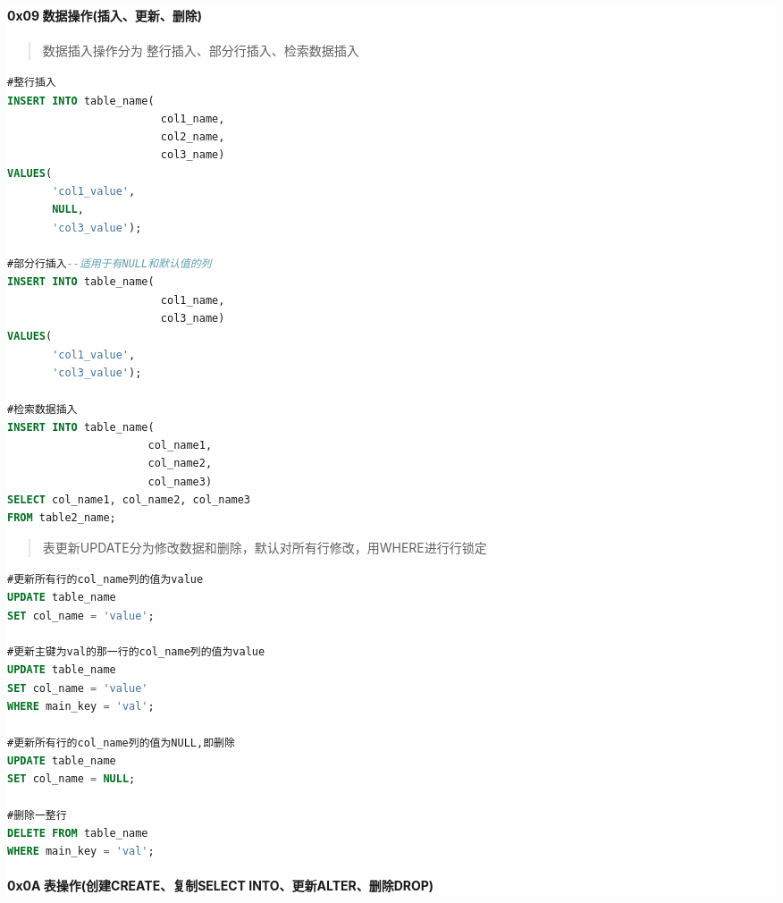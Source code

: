 #### 0x09 数据操作(插入、更新、删除)

> 数据插入操作分为 整行插入、部分行插入、检索数据插入

```SQL
#整行插入
INSERT INTO table_name(
                        col1_name,
                        col2_name,
                        col3_name)
VALUES(
       'col1_value',
       NULL,
       'col3_value');
       
#部分行插入--适用于有NULL和默认值的列
INSERT INTO table_name(
                        col1_name,
                        col3_name)
VALUES(
       'col1_value',
       'col3_value');
       
#检索数据插入
INSERT INTO table_name(
                      col_name1,
                      col_name2,
                      col_name3)
SELECT col_name1, col_name2, col_name3
FROM table2_name;
```
> 表更新UPDATE分为修改数据和删除，默认对所有行修改，用WHERE进行行锁定

```SQL
#更新所有行的col_name列的值为value
UPDATE table_name
SET col_name = 'value';

#更新主键为val的那一行的col_name列的值为value
UPDATE table_name
SET col_name = 'value'
WHERE main_key = 'val';

#更新所有行的col_name列的值为NULL,即删除
UPDATE table_name
SET col_name = NULL;

#删除一整行
DELETE FROM table_name
WHERE main_key = 'val';
```
#### 0x0A 表操作(创建CREATE、复制SELECT INTO、更新ALTER、删除DROP)
